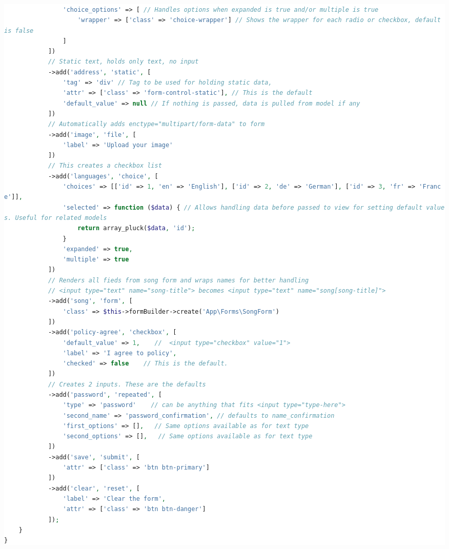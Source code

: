 ``` php
                'choice_options' => [ // Handles options when expanded is true and/or multiple is true
                    'wrapper' => ['class' => 'choice-wrapper'] // Shows the wrapper for each radio or checkbox, default is false
                ]
            ])
            // Static text, holds only text, no input
            ->add('address', 'static', [
                'tag' => 'div' // Tag to be used for holding static data,
                'attr' => ['class' => 'form-control-static'], // This is the default
                'default_value' => null // If nothing is passed, data is pulled from model if any
            ])
            // Automatically adds enctype="multipart/form-data" to form
            ->add('image', 'file', [
                'label' => 'Upload your image'
            ])
            // This creates a checkbox list
            ->add('languages', 'choice', [
                'choices' => [['id' => 1, 'en' => 'English'], ['id' => 2, 'de' => 'German'], ['id' => 3, 'fr' => 'France']],
                'selected' => function ($data) { // Allows handling data before passed to view for setting default values. Useful for related models
                    return array_pluck($data, 'id');
                }
                'expanded' => true,
                'multiple' => true
            ])
            // Renders all fieds from song form and wraps names for better handling
            // <input type="text" name="song-title"> becomes <input type="text" name="song[song-title]">
            ->add('song', 'form', [
                'class' => $this->formBuilder->create('App\Forms\SongForm')
            ])
            ->add('policy-agree', 'checkbox', [
                'default_value' => 1,    //  <input type="checkbox" value="1">
                'label' => 'I agree to policy',
                'checked' => false    // This is the default.
            ])
            // Creates 2 inputs. These are the defaults
            ->add('password', 'repeated', [
                'type' => 'password'    // can be anything that fits <input type="type-here">
                'second_name' => 'password_confirmation', // defaults to name_confirmation
                'first_options' => [],   // Same options available as for text type
                'second_options' => [],   // Same options available as for text type
            ])
            ->add('save', 'submit', [
                'attr' => ['class' => 'btn btn-primary']
            ])
            ->add('clear', 'reset', [
                'label' => 'Clear the form',
                'attr' => ['class' => 'btn btn-danger']
            ]);
    }
}
```
